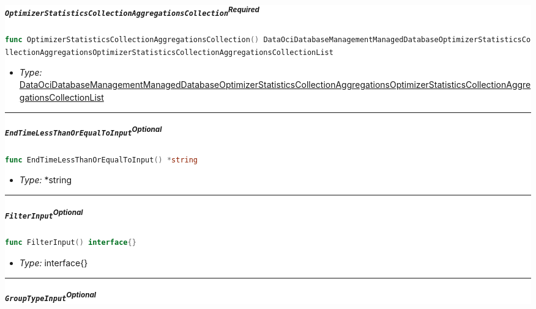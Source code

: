 
##### `OptimizerStatisticsCollectionAggregationsCollection`<sup>Required</sup> <a name="OptimizerStatisticsCollectionAggregationsCollection" id="rhizo-co-terraform-provider-oci.dataOciDatabaseManagementManagedDatabaseOptimizerStatisticsCollectionAggregations.DataOciDatabaseManagementManagedDatabaseOptimizerStatisticsCollectionAggregations.property.optimizerStatisticsCollectionAggregationsCollection"></a>

```go
func OptimizerStatisticsCollectionAggregationsCollection() DataOciDatabaseManagementManagedDatabaseOptimizerStatisticsCollectionAggregationsOptimizerStatisticsCollectionAggregationsCollectionList
```

- *Type:* <a href="#rhizo-co-terraform-provider-oci.dataOciDatabaseManagementManagedDatabaseOptimizerStatisticsCollectionAggregations.DataOciDatabaseManagementManagedDatabaseOptimizerStatisticsCollectionAggregationsOptimizerStatisticsCollectionAggregationsCollectionList">DataOciDatabaseManagementManagedDatabaseOptimizerStatisticsCollectionAggregationsOptimizerStatisticsCollectionAggregationsCollectionList</a>

---

##### `EndTimeLessThanOrEqualToInput`<sup>Optional</sup> <a name="EndTimeLessThanOrEqualToInput" id="rhizo-co-terraform-provider-oci.dataOciDatabaseManagementManagedDatabaseOptimizerStatisticsCollectionAggregations.DataOciDatabaseManagementManagedDatabaseOptimizerStatisticsCollectionAggregations.property.endTimeLessThanOrEqualToInput"></a>

```go
func EndTimeLessThanOrEqualToInput() *string
```

- *Type:* *string

---

##### `FilterInput`<sup>Optional</sup> <a name="FilterInput" id="rhizo-co-terraform-provider-oci.dataOciDatabaseManagementManagedDatabaseOptimizerStatisticsCollectionAggregations.DataOciDatabaseManagementManagedDatabaseOptimizerStatisticsCollectionAggregations.property.filterInput"></a>

```go
func FilterInput() interface{}
```

- *Type:* interface{}

---

##### `GroupTypeInput`<sup>Optional</sup> <a name="GroupTypeInput" id="rhizo-co-terraform-provider-oci.dataOciDatabaseManagementManagedDatabaseOptimizerStatisticsCollectionAggregations.DataOciDatabaseManagementManagedDatabaseOptimizerStatisticsCollectionAggregations.property.groupTypeInput"></a>
